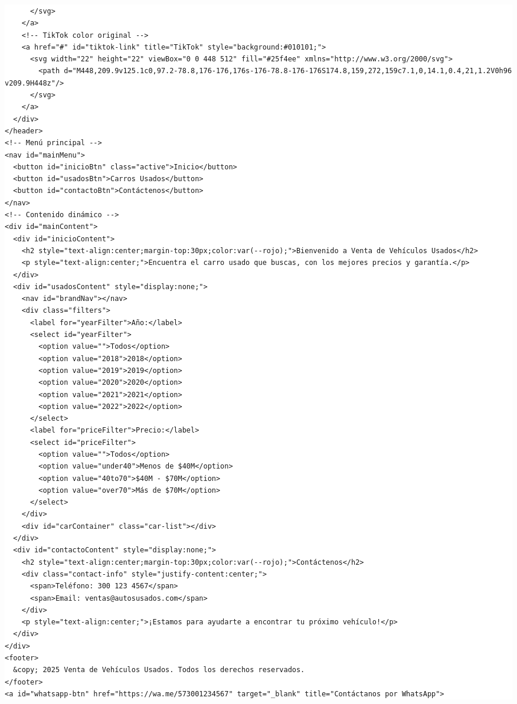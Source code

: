           </svg>
        </a>
        <!-- TikTok color original -->
        <a href="#" id="tiktok-link" title="TikTok" style="background:#010101;">
          <svg width="22" height="22" viewBox="0 0 448 512" fill="#25f4ee" xmlns="http://www.w3.org/2000/svg">
            <path d="M448,209.9v125.1c0,97.2-78.8,176-176,176s-176-78.8-176-176S174.8,159,272,159c7.1,0,14.1,0.4,21,1.2V0h96v209.9H448z"/>
          </svg>
        </a>
      </div>
    </header>
    <!-- Menú principal -->
    <nav id="mainMenu">
      <button id="inicioBtn" class="active">Inicio</button>
      <button id="usadosBtn">Carros Usados</button>
      <button id="contactoBtn">Contáctenos</button>
    </nav>
    <!-- Contenido dinámico -->
    <div id="mainContent">
      <div id="inicioContent">
        <h2 style="text-align:center;margin-top:30px;color:var(--rojo);">Bienvenido a Venta de Vehículos Usados</h2>
        <p style="text-align:center;">Encuentra el carro usado que buscas, con los mejores precios y garantía.</p>
      </div>
      <div id="usadosContent" style="display:none;">
        <nav id="brandNav"></nav>
        <div class="filters">
          <label for="yearFilter">Año:</label>
          <select id="yearFilter">
            <option value="">Todos</option>
            <option value="2018">2018</option>
            <option value="2019">2019</option>
            <option value="2020">2020</option>
            <option value="2021">2021</option>
            <option value="2022">2022</option>
          </select>
          <label for="priceFilter">Precio:</label>
          <select id="priceFilter">
            <option value="">Todos</option>
            <option value="under40">Menos de $40M</option>
            <option value="40to70">$40M - $70M</option>
            <option value="over70">Más de $70M</option>
          </select>
        </div>
        <div id="carContainer" class="car-list"></div>
      </div>
      <div id="contactoContent" style="display:none;">
        <h2 style="text-align:center;margin-top:30px;color:var(--rojo);">Contáctenos</h2>
        <div class="contact-info" style="justify-content:center;">
          <span>Teléfono: 300 123 4567</span>
          <span>Email: ventas@autosusados.com</span>
        </div>
        <p style="text-align:center;">¡Estamos para ayudarte a encontrar tu próximo vehículo!</p>
      </div>
    </div>
    <footer>
      &copy; 2025 Venta de Vehículos Usados. Todos los derechos reservados.
    </footer>
    <a id="whatsapp-btn" href="https://wa.me/573001234567" target="_blank" title="Contáctanos por WhatsApp">